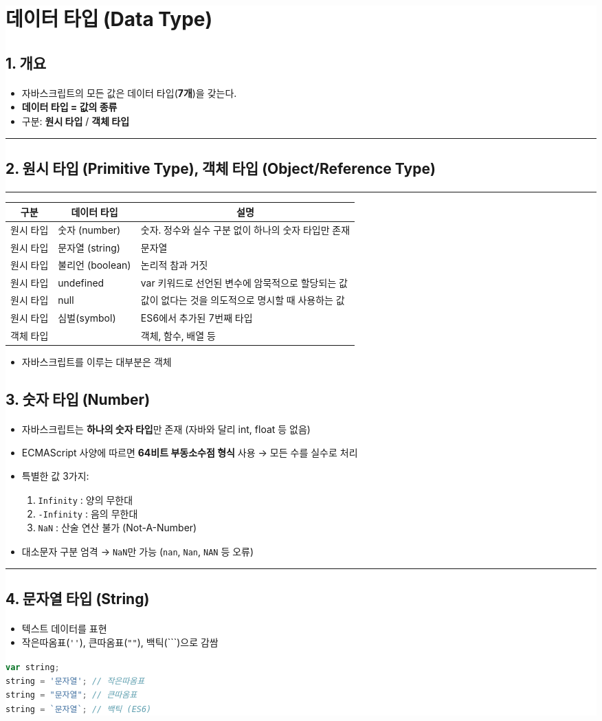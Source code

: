 # 데이터 타입 (Data Type)

## 1. 개요

* 자바스크립트의 모든 값은 데이터 타입(**7개**)을 갖는다.
* **데이터 타입 = 값의 종류**
* 구분: **원시 타입** / **객체 타입**

---

## 2. 원시 타입 (Primitive Type), 객체 타입 (Object/Reference Type)

---

| 구분 | 데이터 타입 | 설명 |
| --- | --- | --- |
| 원시 타입 | 숫자 (number) | 숫자. 정수와 실수 구분 없이 하나의 숫자 타입만 존재 |
| 원시 타입 | 문자열 (string) | 문자열 |
| 원시 타입 | 불리언 (boolean) | 논리적 참과 거짓 |
| 원시 타입 | undefined | var 키워드로 선언된 변수에 암묵적으로 할당되는 값 |
| 원시 타입 | null | 값이 없다는 것을 의도적으로 명시할 때 사용하는 값 |
| 원시 타입 | 심벌(symbol) | ES6에서 추가된 7번째 타입 |
| 객체 타입 |  | 객체, 함수, 배열 등 |

* 자바스크립트를 이루는 대부분은 객체


## 3. 숫자 타입 (Number)

* 자바스크립트는 **하나의 숫자 타입**만 존재 (자바와 달리 int, float 등 없음)
* ECMAScript 사양에 따르면 **64비트 부동소수점 형식** 사용 → 모든 수를 실수로 처리
* 특별한 값 3가지:

  1. `Infinity` : 양의 무한대
  2. `-Infinity` : 음의 무한대
  3. `NaN` : 산술 연산 불가 (Not-A-Number)
* 대소문자 구분 엄격 → `NaN`만 가능 (`nan`, `Nan`, `NAN` 등 오류)

---

## 4. 문자열 타입 (String)

* 텍스트 데이터를 표현
* 작은따옴표(`''`), 큰따옴표(`""`), 백틱(\`\`\`)으로 감쌈

```javascript
var string;
string = '문자열'; // 작은따옴표
string = "문자열"; // 큰따옴표
string = `문자열`; // 백틱 (ES6)
```
